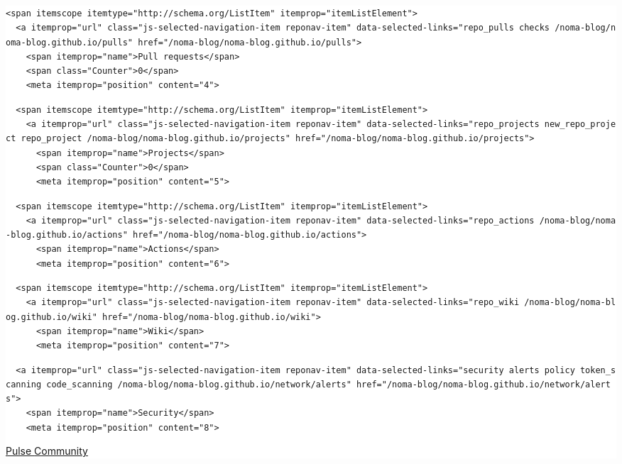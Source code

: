 
    <span itemscope itemtype="http://schema.org/ListItem" itemprop="itemListElement">
      <a itemprop="url" class="js-selected-navigation-item reponav-item" data-selected-links="repo_pulls checks /noma-blog/noma-blog.github.io/pulls" href="/noma-blog/noma-blog.github.io/pulls">
        <span itemprop="name">Pull requests</span>
        <span class="Counter">0</span>
        <meta itemprop="position" content="4">
</a>    </span>

      <span itemscope itemtype="http://schema.org/ListItem" itemprop="itemListElement">
        <a itemprop="url" class="js-selected-navigation-item reponav-item" data-selected-links="repo_projects new_repo_project repo_project /noma-blog/noma-blog.github.io/projects" href="/noma-blog/noma-blog.github.io/projects">
          <span itemprop="name">Projects</span>
          <span class="Counter">0</span>
          <meta itemprop="position" content="5">
</a>      </span>

      <span itemscope itemtype="http://schema.org/ListItem" itemprop="itemListElement">
        <a itemprop="url" class="js-selected-navigation-item reponav-item" data-selected-links="repo_actions /noma-blog/noma-blog.github.io/actions" href="/noma-blog/noma-blog.github.io/actions">
          <span itemprop="name">Actions</span>
          <meta itemprop="position" content="6">
</a>      </span>

      <span itemscope itemtype="http://schema.org/ListItem" itemprop="itemListElement">
        <a itemprop="url" class="js-selected-navigation-item reponav-item" data-selected-links="repo_wiki /noma-blog/noma-blog.github.io/wiki" href="/noma-blog/noma-blog.github.io/wiki">
          <span itemprop="name">Wiki</span>
          <meta itemprop="position" content="7">
</a>      </span>

      <a itemprop="url" class="js-selected-navigation-item reponav-item" data-selected-links="security alerts policy token_scanning code_scanning /noma-blog/noma-blog.github.io/network/alerts" href="/noma-blog/noma-blog.github.io/network/alerts">
        <span itemprop="name">Security</span>
        <meta itemprop="position" content="8">
</a>
      <a class="js-selected-navigation-item reponav-item" data-selected-links="pulse /noma-blog/noma-blog.github.io/pulse" href="/noma-blog/noma-blog.github.io/pulse">
        Pulse
</a>
      <span itemscope itemtype="http://schema.org/ListItem" itemprop="itemListElement">
        <a itemprop="url" class="js-selected-navigation-item reponav-item" data-selected-links="community /noma-blog/noma-blog.github.io/community" href="/noma-blog/noma-blog.github.io/community">
          Community
</a>      </span>

  </nav>
</div>


  </div>
<div class="container-lg clearfix new-discussion-timeline  p-responsive">
  <div class="repository-content ">
